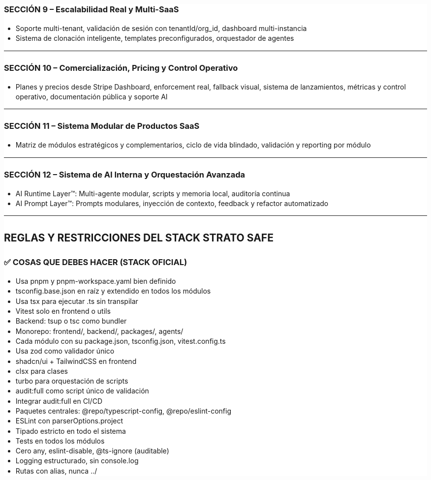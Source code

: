

### SECCIÓN 9 – Escalabilidad Real y Multi-SaaS

- Soporte multi-tenant, validación de sesión con tenantId/org_id, dashboard multi-instancia
- Sistema de clonación inteligente, templates preconfigurados, orquestador de agentes

---


### SECCIÓN 10 – Comercialización, Pricing y Control Operativo

- Planes y precios desde Stripe Dashboard, enforcement real, fallback visual, sistema de lanzamientos, métricas y control operativo, documentación pública y soporte AI

---


### SECCIÓN 11 – Sistema Modular de Productos SaaS

- Matriz de módulos estratégicos y complementarios, ciclo de vida blindado, validación y reporting por módulo

---


### SECCIÓN 12 – Sistema de AI Interna y Orquestación Avanzada

- AI Runtime Layer™: Multi-agente modular, scripts y memoria local, auditoría continua
- AI Prompt Layer™: Prompts modulares, inyección de contexto, feedback y refactor automatizado

---


## REGLAS Y RESTRICCIONES DEL STACK STRATO SAFE

### ✅ COSAS QUE DEBES HACER (STACK OFICIAL)
- Usa pnpm y pnpm-workspace.yaml bien definido
- tsconfig.base.json en raíz y extendido en todos los módulos
- Usa tsx para ejecutar .ts sin transpilar
- Vitest solo en frontend o utils
- Backend: tsup o tsc como bundler
- Monorepo: frontend/, backend/, packages/, agents/
- Cada módulo con su package.json, tsconfig.json, vitest.config.ts
- Usa zod como validador único
- shadcn/ui + TailwindCSS en frontend
- clsx para clases
- turbo para orquestación de scripts
- audit:full como script único de validación
- Integrar audit:full en CI/CD
- Paquetes centrales: @repo/typescript-config, @repo/eslint-config
- ESLint con parserOptions.project
- Tipado estricto en todo el sistema
- Tests en todos los módulos
- Cero any, eslint-disable, @ts-ignore (auditable)
- Logging estructurado, sin console.log
- Rutas con alias, nunca ../
